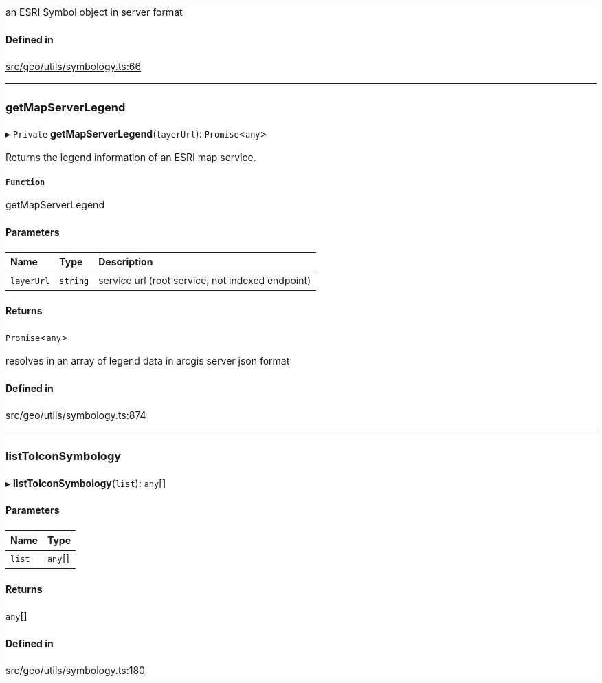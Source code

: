 an ESRI Symbol object in server format

#### Defined in

[src/geo/utils/symbology.ts:66](https://github.com/sharvenp/ramp4-docs/blob/c6cdb39/src/geo/utils/symbology.ts#L66)

___

### getMapServerLegend

▸ `Private` **getMapServerLegend**(`layerUrl`): `Promise`<`any`\>

Returns the legend information of an ESRI map service.

**`Function`**

getMapServerLegend

#### Parameters

| Name | Type | Description |
| :------ | :------ | :------ |
| `layerUrl` | `string` | service url (root service, not indexed endpoint) |

#### Returns

`Promise`<`any`\>

resolves in an array of legend data in arcgis server json format

#### Defined in

[src/geo/utils/symbology.ts:874](https://github.com/sharvenp/ramp4-docs/blob/c6cdb39/src/geo/utils/symbology.ts#L874)

___

### listToIconSymbology

▸ **listToIconSymbology**(`list`): `any`[]

#### Parameters

| Name | Type |
| :------ | :------ |
| `list` | `any`[] |

#### Returns

`any`[]

#### Defined in

[src/geo/utils/symbology.ts:180](https://github.com/sharvenp/ramp4-docs/blob/c6cdb39/src/geo/utils/symbology.ts#L180)
